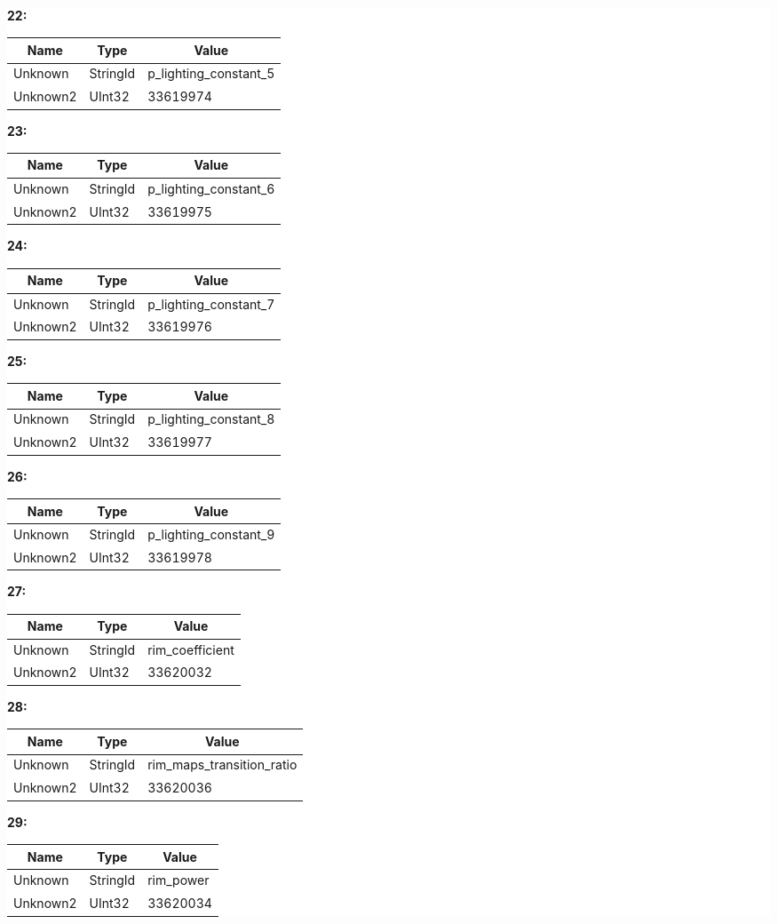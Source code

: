 
**22:**

Name	| Type	| Value
---	|---	|---	|
Unknown	|StringId	|p_lighting_constant_5
Unknown2	|UInt32	|33619974


**23:**

Name	| Type	| Value
---	|---	|---	|
Unknown	|StringId	|p_lighting_constant_6
Unknown2	|UInt32	|33619975


**24:**

Name	| Type	| Value
---	|---	|---	|
Unknown	|StringId	|p_lighting_constant_7
Unknown2	|UInt32	|33619976


**25:**

Name	| Type	| Value
---	|---	|---	|
Unknown	|StringId	|p_lighting_constant_8
Unknown2	|UInt32	|33619977


**26:**

Name	| Type	| Value
---	|---	|---	|
Unknown	|StringId	|p_lighting_constant_9
Unknown2	|UInt32	|33619978


**27:**

Name	| Type	| Value
---	|---	|---	|
Unknown	|StringId	|rim_coefficient
Unknown2	|UInt32	|33620032


**28:**

Name	| Type	| Value
---	|---	|---	|
Unknown	|StringId	|rim_maps_transition_ratio
Unknown2	|UInt32	|33620036


**29:**

Name	| Type	| Value
---	|---	|---	|
Unknown	|StringId	|rim_power
Unknown2	|UInt32	|33620034
